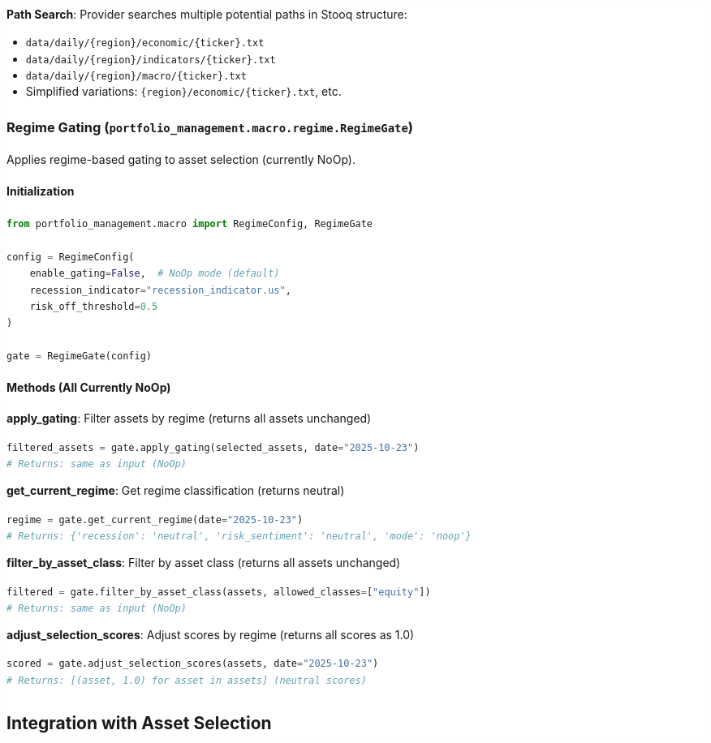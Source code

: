 **Path Search**: Provider searches multiple potential paths in Stooq structure:

- `data/daily/{region}/economic/{ticker}.txt`
- `data/daily/{region}/indicators/{ticker}.txt`
- `data/daily/{region}/macro/{ticker}.txt`
- Simplified variations: `{region}/economic/{ticker}.txt`, etc.

### Regime Gating (`portfolio_management.macro.regime.RegimeGate`)

Applies regime-based gating to asset selection (currently NoOp).

#### Initialization

```python
from portfolio_management.macro import RegimeConfig, RegimeGate

config = RegimeConfig(
    enable_gating=False,  # NoOp mode (default)
    recession_indicator="recession_indicator.us",
    risk_off_threshold=0.5
)

gate = RegimeGate(config)
```

#### Methods (All Currently NoOp)

**apply_gating**: Filter assets by regime (returns all assets unchanged)

```python
filtered_assets = gate.apply_gating(selected_assets, date="2025-10-23")
# Returns: same as input (NoOp)
```

**get_current_regime**: Get regime classification (returns neutral)

```python
regime = gate.get_current_regime(date="2025-10-23")
# Returns: {'recession': 'neutral', 'risk_sentiment': 'neutral', 'mode': 'noop'}
```

**filter_by_asset_class**: Filter by asset class (returns all assets unchanged)

```python
filtered = gate.filter_by_asset_class(assets, allowed_classes=["equity"])
# Returns: same as input (NoOp)
```

**adjust_selection_scores**: Adjust scores by regime (returns all scores as 1.0)

```python
scored = gate.adjust_selection_scores(assets, date="2025-10-23")
# Returns: [(asset, 1.0) for asset in assets] (neutral scores)
```

## Integration with Asset Selection
